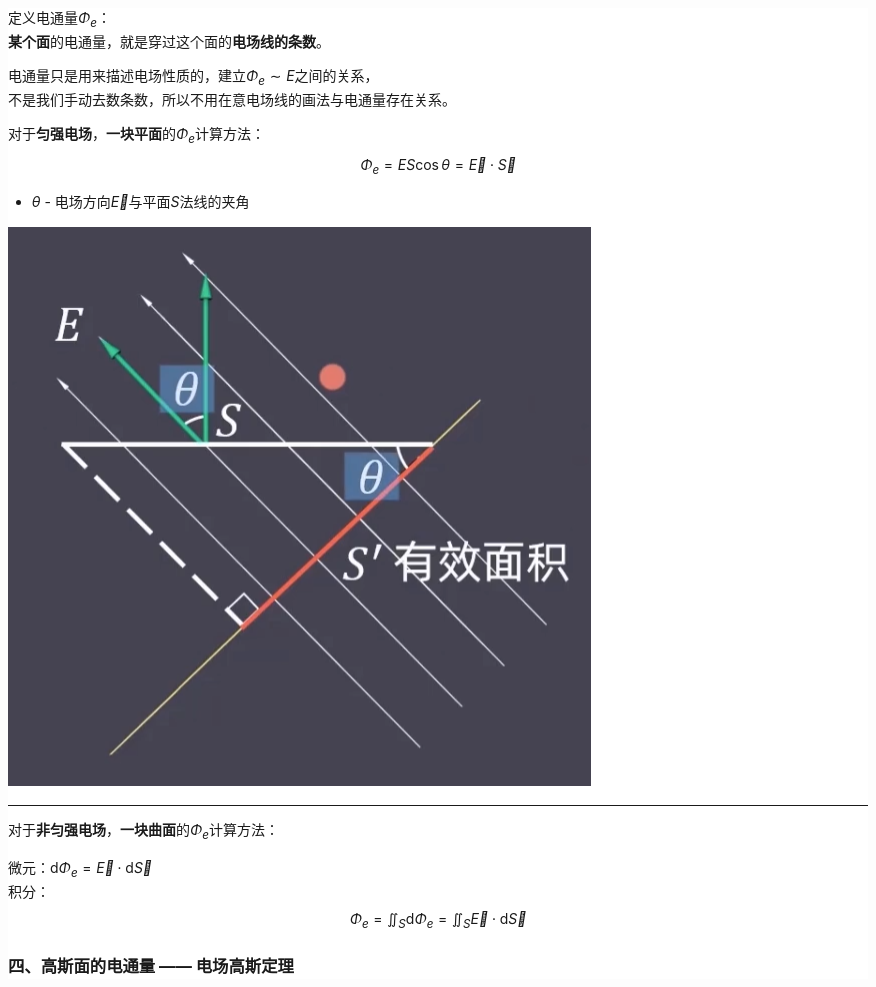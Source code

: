 定义电通量$\Phi_e$：  
**某个面**的电通量，就是穿过这个面的**电场线的条数**。

电通量只是用来描述电场性质的，建立$\Phi_e\sim E$之间的关系，  
不是我们手动去数条数，所以不用在意电场线的画法与电通量存在关系。

对于**匀强电场**，**一块平面**的$\Phi_e$计算方法：
$$
\Phi_e=ES\cos\theta=\vec{E}\cdot\vec{S}
$$

* $\theta$ - 电场方向$\vec{E}$与平面$S$法线的夹角

![电通量示意图](images/2.1-Electromagnetics-1--05-05_18-09-36.png)

---

对于**非匀强电场**，**一块曲面**的$\Phi_e$计算方法：

微元：$\mathrm{d}\Phi_e=\vec{E}\cdot\mathrm{d}\vec{S}$  
积分：
$$
\Phi_e=\iint_S\mathrm{d}\Phi_e=\iint_S\vec{E}\cdot\mathrm{d}\vec{S}
$$

### 四、高斯面的电通量 —— 电场高斯定理
